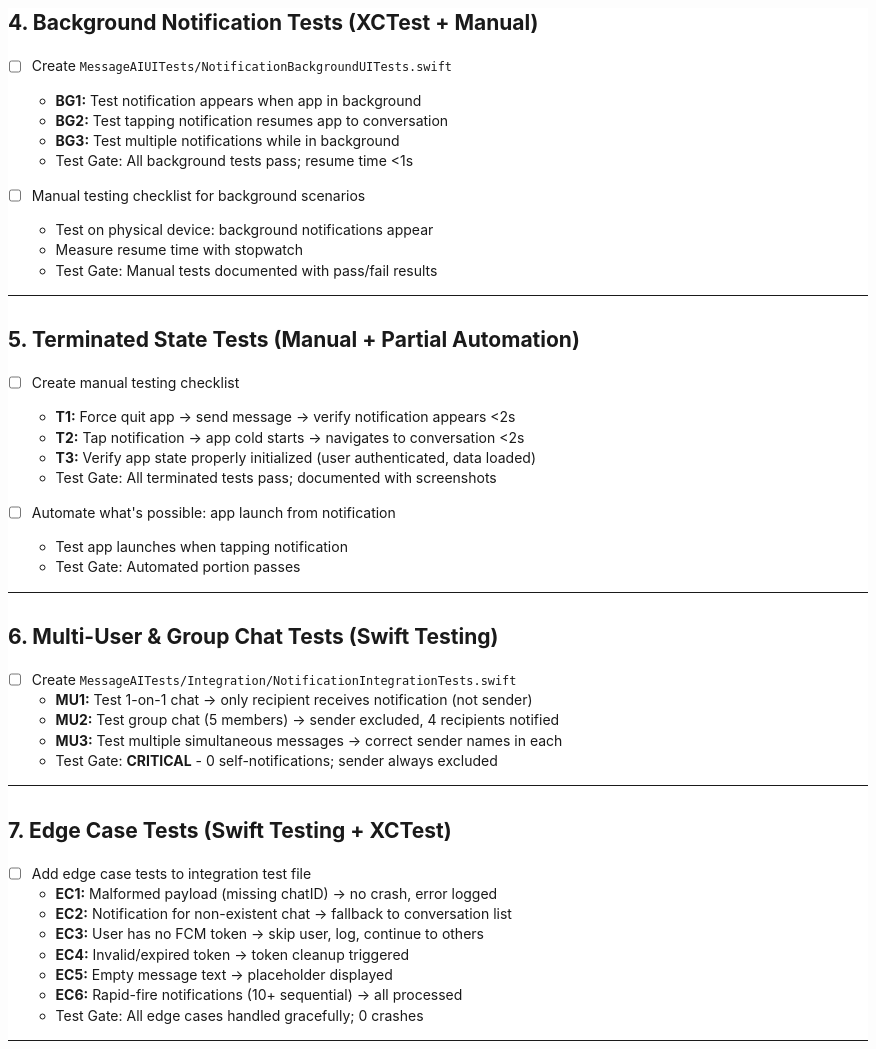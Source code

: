 
## 4. Background Notification Tests (XCTest + Manual)

- [ ] Create `MessageAIUITests/NotificationBackgroundUITests.swift`
  - **BG1:** Test notification appears when app in background
  - **BG2:** Test tapping notification resumes app to conversation
  - **BG3:** Test multiple notifications while in background
  - Test Gate: All background tests pass; resume time <1s
  
- [ ] Manual testing checklist for background scenarios
  - Test on physical device: background notifications appear
  - Measure resume time with stopwatch
  - Test Gate: Manual tests documented with pass/fail results

---

## 5. Terminated State Tests (Manual + Partial Automation)

- [ ] Create manual testing checklist
  - **T1:** Force quit app → send message → verify notification appears <2s
  - **T2:** Tap notification → app cold starts → navigates to conversation <2s
  - **T3:** Verify app state properly initialized (user authenticated, data loaded)
  - Test Gate: All terminated tests pass; documented with screenshots
  
- [ ] Automate what's possible: app launch from notification
  - Test app launches when tapping notification
  - Test Gate: Automated portion passes

---

## 6. Multi-User & Group Chat Tests (Swift Testing)

- [ ] Create `MessageAITests/Integration/NotificationIntegrationTests.swift`
  - **MU1:** Test 1-on-1 chat → only recipient receives notification (not sender)
  - **MU2:** Test group chat (5 members) → sender excluded, 4 recipients notified
  - **MU3:** Test multiple simultaneous messages → correct sender names in each
  - Test Gate: **CRITICAL** - 0 self-notifications; sender always excluded

---

## 7. Edge Case Tests (Swift Testing + XCTest)

- [ ] Add edge case tests to integration test file
  - **EC1:** Malformed payload (missing chatID) → no crash, error logged
  - **EC2:** Notification for non-existent chat → fallback to conversation list
  - **EC3:** User has no FCM token → skip user, log, continue to others
  - **EC4:** Invalid/expired token → token cleanup triggered
  - **EC5:** Empty message text → placeholder displayed
  - **EC6:** Rapid-fire notifications (10+ sequential) → all processed
  - Test Gate: All edge cases handled gracefully; 0 crashes

---
